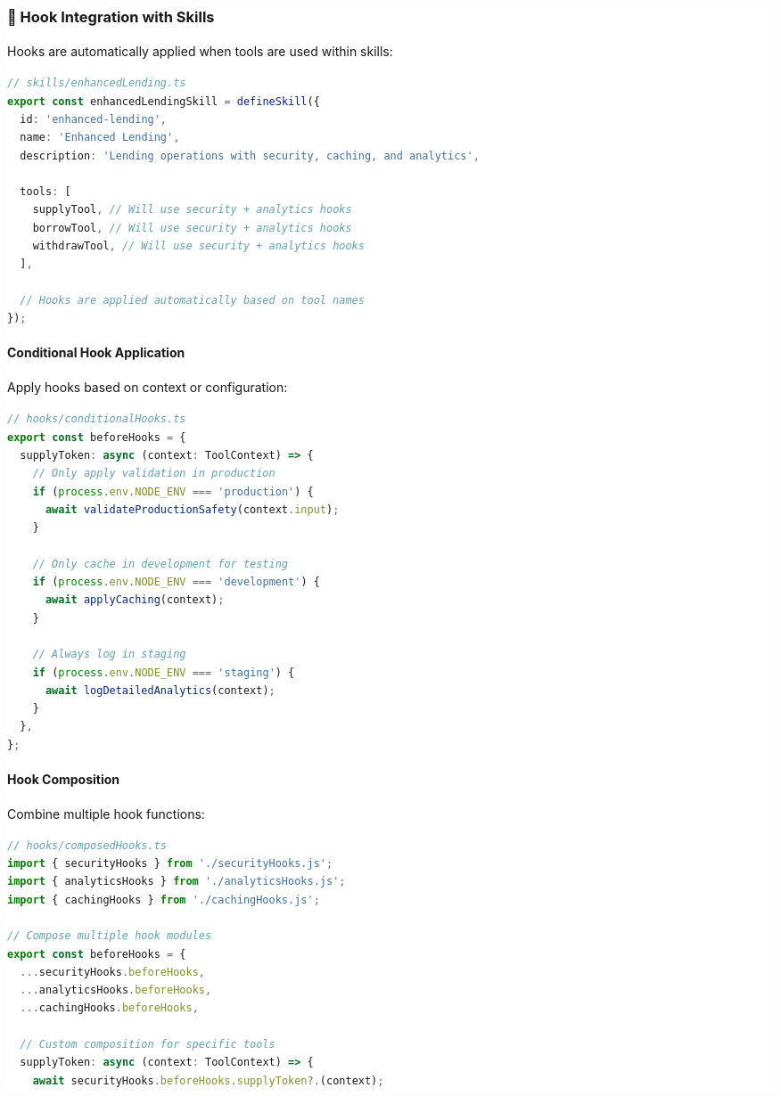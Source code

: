 
### 🔧 Hook Integration with Skills

Hooks are automatically applied when tools are used within skills:

```ts
// skills/enhancedLending.ts
export const enhancedLendingSkill = defineSkill({
  id: 'enhanced-lending',
  name: 'Enhanced Lending',
  description: 'Lending operations with security, caching, and analytics',

  tools: [
    supplyTool, // Will use security + analytics hooks
    borrowTool, // Will use security + analytics hooks
    withdrawTool, // Will use security + analytics hooks
  ],

  // Hooks are applied automatically based on tool names
});
```

#### **Conditional Hook Application**

Apply hooks based on context or configuration:

```ts
// hooks/conditionalHooks.ts
export const beforeHooks = {
  supplyToken: async (context: ToolContext) => {
    // Only apply validation in production
    if (process.env.NODE_ENV === 'production') {
      await validateProductionSafety(context.input);
    }

    // Only cache in development for testing
    if (process.env.NODE_ENV === 'development') {
      await applyCaching(context);
    }

    // Always log in staging
    if (process.env.NODE_ENV === 'staging') {
      await logDetailedAnalytics(context);
    }
  },
};
```

#### **Hook Composition**

Combine multiple hook functions:

```ts
// hooks/composedHooks.ts
import { securityHooks } from './securityHooks.js';
import { analyticsHooks } from './analyticsHooks.js';
import { cachingHooks } from './cachingHooks.js';

// Compose multiple hook modules
export const beforeHooks = {
  ...securityHooks.beforeHooks,
  ...analyticsHooks.beforeHooks,
  ...cachingHooks.beforeHooks,

  // Custom composition for specific tools
  supplyToken: async (context: ToolContext) => {
    await securityHooks.beforeHooks.supplyToken?.(context);
```